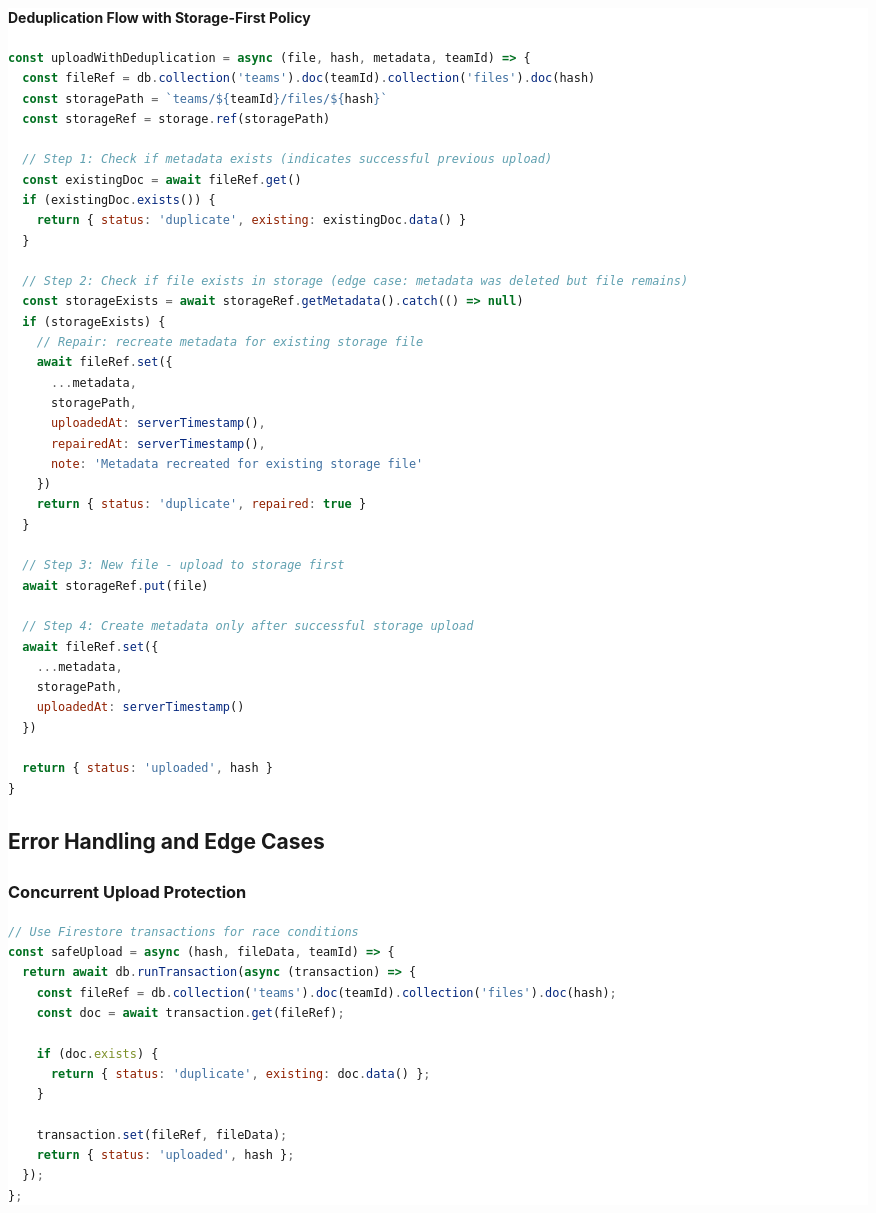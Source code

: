 #### Deduplication Flow with Storage-First Policy
```javascript
const uploadWithDeduplication = async (file, hash, metadata, teamId) => {
  const fileRef = db.collection('teams').doc(teamId).collection('files').doc(hash)
  const storagePath = `teams/${teamId}/files/${hash}`
  const storageRef = storage.ref(storagePath)
  
  // Step 1: Check if metadata exists (indicates successful previous upload)
  const existingDoc = await fileRef.get()
  if (existingDoc.exists()) {
    return { status: 'duplicate', existing: existingDoc.data() }
  }
  
  // Step 2: Check if file exists in storage (edge case: metadata was deleted but file remains)
  const storageExists = await storageRef.getMetadata().catch(() => null)
  if (storageExists) {
    // Repair: recreate metadata for existing storage file
    await fileRef.set({
      ...metadata,
      storagePath,
      uploadedAt: serverTimestamp(),
      repairedAt: serverTimestamp(),
      note: 'Metadata recreated for existing storage file'
    })
    return { status: 'duplicate', repaired: true }
  }
  
  // Step 3: New file - upload to storage first
  await storageRef.put(file)
  
  // Step 4: Create metadata only after successful storage upload
  await fileRef.set({
    ...metadata,
    storagePath,
    uploadedAt: serverTimestamp()
  })
  
  return { status: 'uploaded', hash }
}
```

## Error Handling and Edge Cases

### Concurrent Upload Protection
```javascript
// Use Firestore transactions for race conditions
const safeUpload = async (hash, fileData, teamId) => {
  return await db.runTransaction(async (transaction) => {
    const fileRef = db.collection('teams').doc(teamId).collection('files').doc(hash);
    const doc = await transaction.get(fileRef);
    
    if (doc.exists) {
      return { status: 'duplicate', existing: doc.data() };
    }
    
    transaction.set(fileRef, fileData);
    return { status: 'uploaded', hash };
  });
};
```
